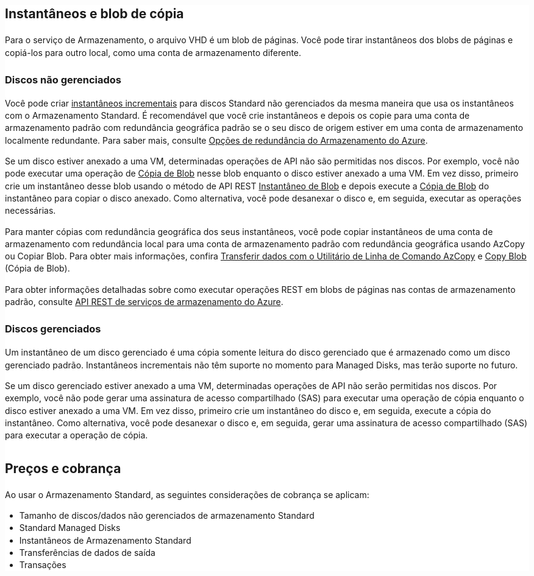 ## <a name="snapshots-and-copy-blob"></a>Instantâneos e blob de cópia

Para o serviço de Armazenamento, o arquivo VHD é um blob de páginas. Você pode tirar instantâneos dos blobs de páginas e copiá-los para outro local, como uma conta de armazenamento diferente.

### <a name="unmanaged-disks"></a>Discos não gerenciados

Você pode criar [instantâneos incrementais](../../virtual-machines/windows/incremental-snapshots.md) para discos Standard não gerenciados da mesma maneira que usa os instantâneos com o Armazenamento Standard. É recomendável que você crie instantâneos e depois os copie para uma conta de armazenamento padrão com redundância geográfica padrão se o seu disco de origem estiver em uma conta de armazenamento localmente redundante. Para saber mais, consulte [Opções de redundância do Armazenamento do Azure](../storage-redundancy.md).

Se um disco estiver anexado a uma VM, determinadas operações de API não são permitidas nos discos. Por exemplo, você não pode executar uma operação de [Cópia de Blob](/rest/api/storageservices/Copy-Blob) nesse blob enquanto o disco estiver anexado a uma VM. Em vez disso, primeiro crie um instantâneo desse blob usando o método de API REST [Instantâneo de Blob](/rest/api/storageservices/Snapshot-Blob) e depois execute a [Cópia de Blob](/rest/api/storageservices/Copy-Blob) do instantâneo para copiar o disco anexado. Como alternativa, você pode desanexar o disco e, em seguida, executar as operações necessárias.

Para manter cópias com redundância geográfica dos seus instantâneos, você pode copiar instantâneos de uma conta de armazenamento com redundância local para uma conta de armazenamento padrão com redundância geográfica usando AzCopy ou Copiar Blob. Para obter mais informações, confira [Transferir dados com o Utilitário de Linha de Comando AzCopy](storage-use-azcopy.md) e [Copy Blob](/rest/api/storageservices/Copy-Blob) (Cópia de Blob).

Para obter informações detalhadas sobre como executar operações REST em blobs de páginas nas contas de armazenamento padrão, consulte [API REST de serviços de armazenamento do Azure](/rest/api/storageservices/Azure-Storage-Services-REST-API-Reference).

### <a name="managed-disks"></a>Discos gerenciados

Um instantâneo de um disco gerenciado é uma cópia somente leitura do disco gerenciado que é armazenado como um disco gerenciado padrão. Instantâneos incrementais não têm suporte no momento para Managed Disks, mas terão suporte no futuro.

Se um disco gerenciado estiver anexado a uma VM, determinadas operações de API não serão permitidas nos discos. Por exemplo, você não pode gerar uma assinatura de acesso compartilhado (SAS) para executar uma operação de cópia enquanto o disco estiver anexado a uma VM. Em vez disso, primeiro crie um instantâneo do disco e, em seguida, execute a cópia do instantâneo. Como alternativa, você pode desanexar o disco e, em seguida, gerar uma assinatura de acesso compartilhado (SAS) para executar a operação de cópia.

## <a name="pricing-and-billing"></a>Preços e cobrança

Ao usar o Armazenamento Standard, as seguintes considerações de cobrança se aplicam:

* Tamanho de discos/dados não gerenciados de armazenamento Standard 
* Standard Managed Disks
* Instantâneos de Armazenamento Standard
* Transferências de dados de saída
* Transações
